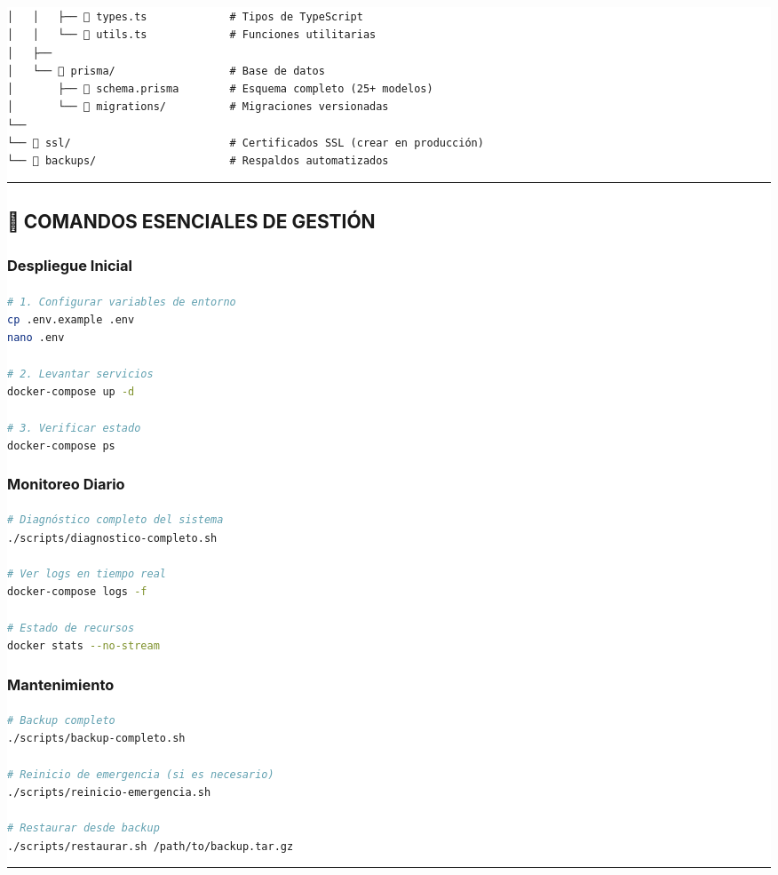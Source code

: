 ```
│   │   ├── 📄 types.ts             # Tipos de TypeScript
│   │   └── 📄 utils.ts             # Funciones utilitarias
│   ├── 
│   └── 📂 prisma/                  # Base de datos
│       ├── 📄 schema.prisma        # Esquema completo (25+ modelos)
│       └── 📂 migrations/          # Migraciones versionadas
└── 
└── 📂 ssl/                         # Certificados SSL (crear en producción)
└── 📂 backups/                     # Respaldos automatizados
```

---

## 🔧 COMANDOS ESENCIALES DE GESTIÓN

### **Despliegue Inicial**
```bash
# 1. Configurar variables de entorno
cp .env.example .env
nano .env

# 2. Levantar servicios
docker-compose up -d

# 3. Verificar estado
docker-compose ps
```

### **Monitoreo Diario**
```bash
# Diagnóstico completo del sistema
./scripts/diagnostico-completo.sh

# Ver logs en tiempo real
docker-compose logs -f

# Estado de recursos
docker stats --no-stream
```

### **Mantenimiento**
```bash
# Backup completo
./scripts/backup-completo.sh

# Reinicio de emergencia (si es necesario)
./scripts/reinicio-emergencia.sh

# Restaurar desde backup
./scripts/restaurar.sh /path/to/backup.tar.gz
```

---